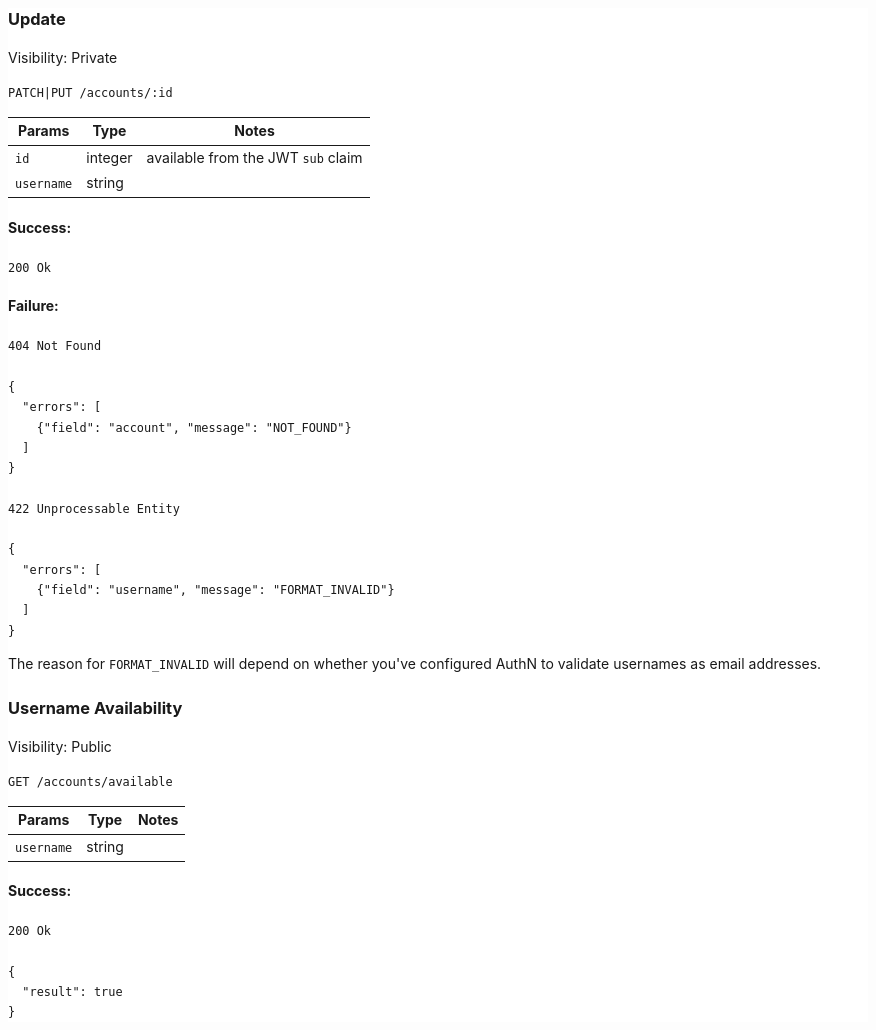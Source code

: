 ### Update

Visibility: Private

`PATCH|PUT /accounts/:id`

| Params | Type | Notes |
| ------ | ---- | ----- |
| `id` | integer | available from the JWT `sub` claim |
| `username` | string | &nbsp; |

#### Success:

    200 Ok

#### Failure:

    404 Not Found

    {
      "errors": [
        {"field": "account", "message": "NOT_FOUND"}
      ]
    }

    422 Unprocessable Entity

    {
      "errors": [
        {"field": "username", "message": "FORMAT_INVALID"}
      ]
    }

The reason for `FORMAT_INVALID` will depend on whether you've configured AuthN to validate usernames
as email addresses.

### Username Availability

Visibility: Public

`GET /accounts/available`

| Params | Type | Notes |
| ------ | ---- | ----- |
| `username` | string | &nbsp; |

#### Success:

    200 Ok

    {
      "result": true
    }

